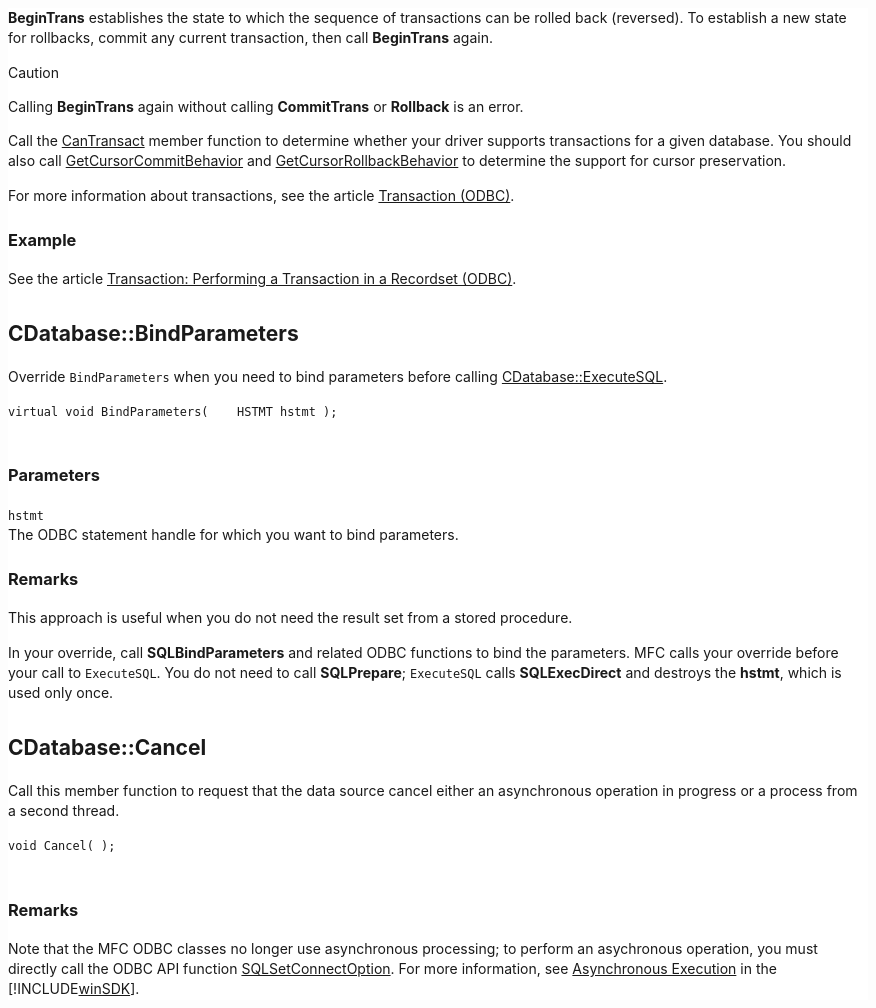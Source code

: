 **BeginTrans** establishes the state to which the sequence of transactions can be rolled back (reversed). To establish a new state for rollbacks, commit any current transaction, then call **BeginTrans** again.  
  
> [!CAUTION]
>  Calling **BeginTrans** again without calling **CommitTrans** or **Rollback** is an error.  
  
 Call the [CanTransact](#cdatabase__cantransact) member function to determine whether your driver supports transactions for a given database. You should also call [GetCursorCommitBehavior](#cdatabase__getcursorcommitbehavior) and [GetCursorRollbackBehavior](#cdatabase__getcursorrollbackbehavior) to determine the support for cursor preservation.  
  
 For more information about transactions, see the article [Transaction (ODBC)](../vs140/transaction--odbc-.md).  
  
### Example  
  See the article [Transaction: Performing a Transaction in a Recordset (ODBC)](../vs140/transaction--performing-a-transaction-in-a-recordset--odbc-.md).  
  
##  <a name="cdatabase__bindparameters"></a>  CDatabase::BindParameters  
 Override `BindParameters` when you need to bind parameters before calling [CDatabase::ExecuteSQL](#cdatabase__executesql).  
  
```  
virtual void BindParameters(    HSTMT hstmt );  
  
```  
  
### Parameters  
 `hstmt`  
 The ODBC statement handle for which you want to bind parameters.  
  
### Remarks  
 This approach is useful when you do not need the result set from a stored procedure.  
  
 In your override, call **SQLBindParameters** and related ODBC functions to bind the parameters. MFC calls your override before your call to `ExecuteSQL`. You do not need to call **SQLPrepare**; `ExecuteSQL` calls **SQLExecDirect** and destroys the **hstmt**, which is used only once.  
  
##  <a name="cdatabase__cancel"></a>  CDatabase::Cancel  
 Call this member function to request that the data source cancel either an asynchronous operation in progress or a process from a second thread.  
  
```  
void Cancel( );  
  
```  
  
### Remarks  
 Note that the MFC ODBC classes no longer use asynchronous processing; to perform an asychronous operation, you must directly call the ODBC API function                         [SQLSetConnectOption](https://msdn.microsoft.com/en-us/library/ms713564.aspx). For more information, see                         [Asynchronous Execution](https://msdn.microsoft.com/en-us/library/ms713563.aspx) in the [!INCLUDE[winSDK](../vs140/includes/winsdk_md.md)].  
  